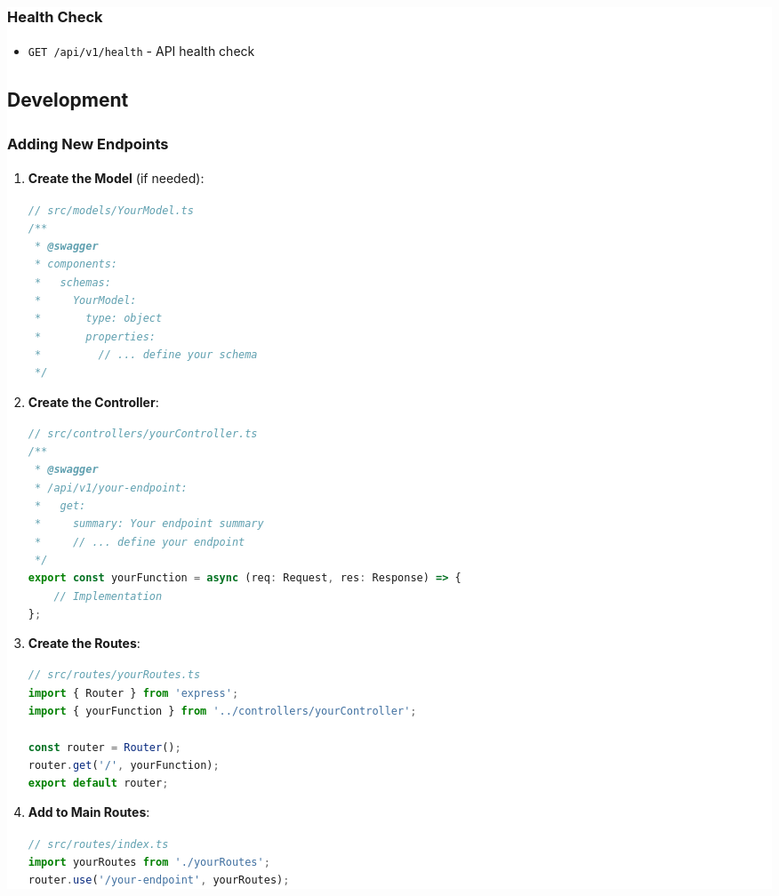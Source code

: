 ### Health Check
- `GET /api/v1/health` - API health check

## Development

### Adding New Endpoints

1. **Create the Model** (if needed):
   ```typescript
   // src/models/YourModel.ts
   /**
    * @swagger
    * components:
    *   schemas:
    *     YourModel:
    *       type: object
    *       properties:
    *         // ... define your schema
    */
   ```

2. **Create the Controller**:
   ```typescript
   // src/controllers/yourController.ts
   /**
    * @swagger
    * /api/v1/your-endpoint:
    *   get:
    *     summary: Your endpoint summary
    *     // ... define your endpoint
    */
   export const yourFunction = async (req: Request, res: Response) => {
       // Implementation
   };
   ```

3. **Create the Routes**:
   ```typescript
   // src/routes/yourRoutes.ts
   import { Router } from 'express';
   import { yourFunction } from '../controllers/yourController';
   
   const router = Router();
   router.get('/', yourFunction);
   export default router;
   ```

4. **Add to Main Routes**:
   ```typescript
   // src/routes/index.ts
   import yourRoutes from './yourRoutes';
   router.use('/your-endpoint', yourRoutes);
   ```
